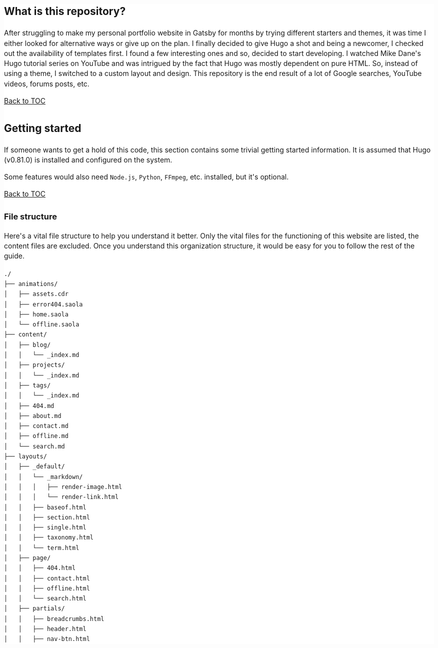 ## What is this repository?

After struggling to make my personal portfolio website in Gatsby for months by trying different starters and themes, it was time I either looked for alternative ways or give up on the plan. I finally decided to give Hugo a shot and being a newcomer, I checked out the availability of templates first. I found a few interesting ones and so, decided to start developing. I watched Mike Dane's Hugo tutorial series on YouTube and was intrigued by the fact that Hugo was mostly dependent on pure HTML. So, instead of using a theme, I switched to a custom layout and design. This repository is the end result of a lot of Google searches, YouTube videos, forums posts, etc.

[Back to TOC](#TOC)

## Getting started

If someone wants to get a hold of this code, this section contains some trivial getting started information. It is assumed that Hugo (v0.81.0) is installed and configured on the system.

Some features would also need `Node.js`, `Python`, `FFmpeg`, etc. installed, but it's optional.

[Back to TOC](#TOC)

### File structure

Here's a vital file structure to help you understand it better. Only the vital files for the functioning of this website are listed, the content files are excluded. Once you understand this organization structure, it would be easy for you to follow the rest of the guide.

```
./
├── animations/
│   ├── assets.cdr
│   ├── error404.saola
│   ├── home.saola
│   └── offline.saola
├── content/
│   ├── blog/
│   │   └── _index.md
│   ├── projects/
│   │   └── _index.md
│   ├── tags/
│   │   └── _index.md
│   ├── 404.md
│   ├── about.md
│   ├── contact.md
│   ├── offline.md
│   └── search.md
├── layouts/
│   ├── _default/
│   │   └── _markdown/
│   │   │   ├── render-image.html
│   │   │   └── render-link.html
│   │   ├── baseof.html
│   │   ├── section.html
│   │   ├── single.html
│   │   ├── taxonomy.html
│   │   └── term.html
│   ├── page/
│   │   ├── 404.html
│   │   ├── contact.html
│   │   ├── offline.html
│   │   └── search.html
│   ├── partials/
│   │   ├── breadcrumbs.html
│   │   ├── header.html
│   │   ├── nav-btn.html
```